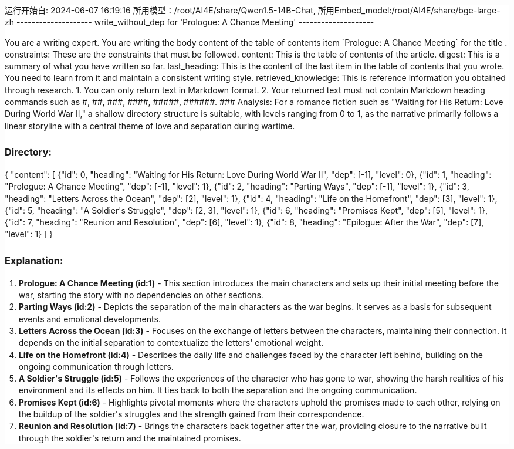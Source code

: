 运行开始自: 2024-06-07 16:19:16
所用模型：/root/AI4E/share/Qwen1.5-14B-Chat, 所用Embed_model:/root/AI4E/share/bge-large-zh
-------------------- write_without_dep for 'Prologue: A Chance Meeting' --------------------

<role>
You are a writing expert.
</role>
<rule>
You are writing the body content of the table of contents item `Prologue: A Chance Meeting` for the title <Waiting for His Return: Love During World War II>.
constraints: These are the constraints that must be followed.
content: This is the table of contents of the article.
digest: This is a summary of what you have written so far.
last_heading: This is the content of the last item in the table of contents that you wrote. You need to learn from it and maintain a consistent writing style.
retrieved_knowledge: This is reference information you obtained through research.
</rule>
<constraints>
1. You can only return text in Markdown format.
2. Your returned text must not contain Markdown heading commands such as #, ##, ###, ####, #####, ######.
</constraints>
<content>
### Analysis:
For a romance fiction such as "Waiting for His Return: Love During World War II," a shallow directory structure is suitable, with levels ranging from 0 to 1, as the narrative primarily follows a linear storyline with a central theme of love and separation during wartime.

### Directory:
<JSON>
{
    "content": [
        {"id": 0, "heading": "Waiting for His Return: Love During World War II", "dep": [-1], "level": 0},
        {"id": 1, "heading": "Prologue: A Chance Meeting", "dep": [-1], "level": 1},
        {"id": 2, "heading": "Parting Ways", "dep": [-1], "level": 1},
        {"id": 3, "heading": "Letters Across the Ocean", "dep": [2], "level": 1},
        {"id": 4, "heading": "Life on the Homefront", "dep": [3], "level": 1},
        {"id": 5, "heading": "A Soldier's Struggle", "dep": [2, 3], "level": 1},
        {"id": 6, "heading": "Promises Kept", "dep": [5], "level": 1},
        {"id": 7, "heading": "Reunion and Resolution", "dep": [6], "level": 1},
        {"id": 8, "heading": "Epilogue: After the War", "dep": [7], "level": 1}
    ]
}
</JSON>

### Explanation:
1. **Prologue: A Chance Meeting (id:1)** - This section introduces the main characters and sets up their initial meeting before the war, starting the story with no dependencies on other sections.
2. **Parting Ways (id:2)** - Depicts the separation of the main characters as the war begins. It serves as a basis for subsequent events and emotional developments.
3. **Letters Across the Ocean (id:3)** - Focuses on the exchange of letters between the characters, maintaining their connection. It depends on the initial separation to contextualize the letters' emotional weight.
4. **Life on the Homefront (id:4)** - Describes the daily life and challenges faced by the character left behind, building on the ongoing communication through letters.
5. **A Soldier's Struggle (id:5)** - Follows the experiences of the character who has gone to war, showing the harsh realities of his environment and its effects on him. It ties back to both the separation and the ongoing communication.
6. **Promises Kept (id:6)** - Highlights pivotal moments where the characters uphold the promises made to each other, relying on the buildup of the soldier's struggles and the strength gained from their correspondence.
7. **Reunion and Resolution (id:7)** - Brings the characters back together after the war, providing closure to the narrative built through the soldier's return and the maintained promises.